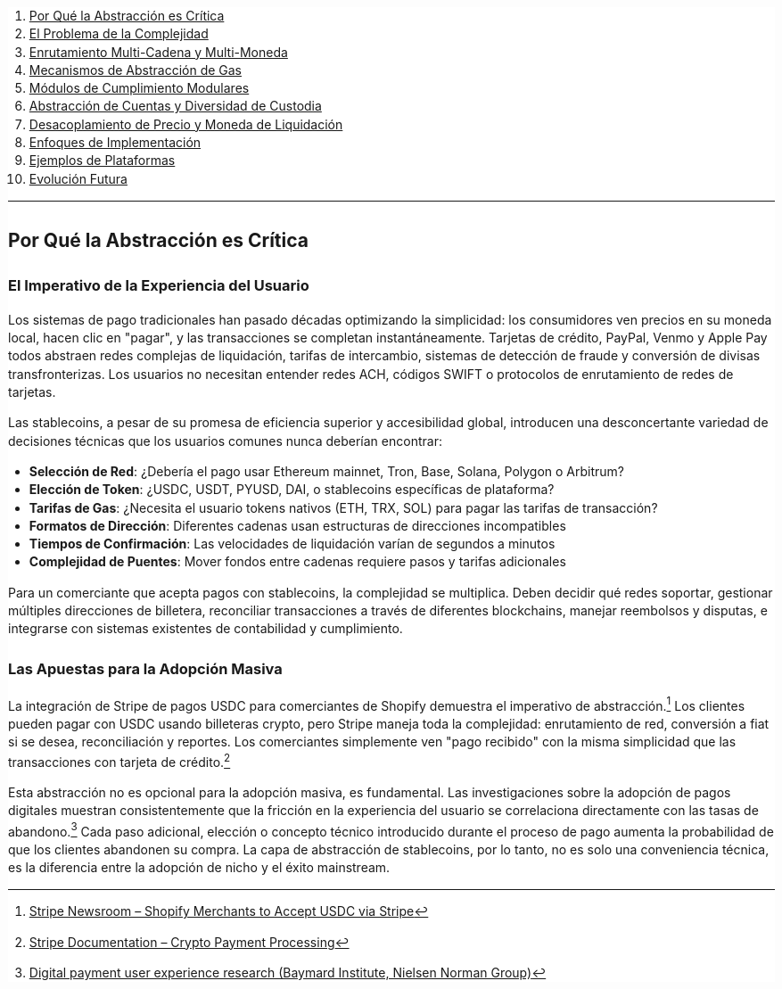 1. [Por Qué la Abstracción es Crítica](#why-abstraction)
2. [El Problema de la Complejidad](#complexity-problem)
3. [Enrutamiento Multi-Cadena y Multi-Moneda](#multi-chain-routing)
4. [Mecanismos de Abstracción de Gas](#gas-abstraction)
5. [Módulos de Cumplimiento Modulares](#compliance-modules)
6. [Abstracción de Cuentas y Diversidad de Custodia](#account-abstraction)
7. [Desacoplamiento de Precio y Moneda de Liquidación](#pricing-settlement)
8. [Enfoques de Implementación](#implementation-approaches)
9. [Ejemplos de Plataformas](#platform-examples)
10. [Evolución Futura](#future-evolution)

---

## <a name="why-abstraction"></a>Por Qué la Abstracción es Crítica

### El Imperativo de la Experiencia del Usuario

Los sistemas de pago tradicionales han pasado décadas optimizando la simplicidad: los consumidores ven precios en su moneda local, hacen clic en "pagar", y las transacciones se completan instantáneamente. Tarjetas de crédito, PayPal, Venmo y Apple Pay todos abstraen redes complejas de liquidación, tarifas de intercambio, sistemas de detección de fraude y conversión de divisas transfronterizas. Los usuarios no necesitan entender redes ACH, códigos SWIFT o protocolos de enrutamiento de redes de tarjetas.

Las stablecoins, a pesar de su promesa de eficiencia superior y accesibilidad global, introducen una desconcertante variedad de decisiones técnicas que los usuarios comunes nunca deberían encontrar:

- **Selección de Red**: ¿Debería el pago usar Ethereum mainnet, Tron, Base, Solana, Polygon o Arbitrum?
- **Elección de Token**: ¿USDC, USDT, PYUSD, DAI, o stablecoins específicas de plataforma?
- **Tarifas de Gas**: ¿Necesita el usuario tokens nativos (ETH, TRX, SOL) para pagar las tarifas de transacción?
- **Formatos de Dirección**: Diferentes cadenas usan estructuras de direcciones incompatibles
- **Tiempos de Confirmación**: Las velocidades de liquidación varían de segundos a minutos
- **Complejidad de Puentes**: Mover fondos entre cadenas requiere pasos y tarifas adicionales

Para un comerciante que acepta pagos con stablecoins, la complejidad se multiplica. Deben decidir qué redes soportar, gestionar múltiples direcciones de billetera, reconciliar transacciones a través de diferentes blockchains, manejar reembolsos y disputas, e integrarse con sistemas existentes de contabilidad y cumplimiento.

### Las Apuestas para la Adopción Masiva

La integración de Stripe de pagos USDC para comerciantes de Shopify demuestra el imperativo de abstracción.[^3] Los clientes pueden pagar con USDC usando billeteras crypto, pero Stripe maneja toda la complejidad: enrutamiento de red, conversión a fiat si se desea, reconciliación y reportes. Los comerciantes simplemente ven "pago recibido" con la misma simplicidad que las transacciones con tarjeta de crédito.[^4]

Esta abstracción no es opcional para la adopción masiva, es fundamental. Las investigaciones sobre la adopción de pagos digitales muestran consistentemente que la fricción en la experiencia del usuario se correlaciona directamente con las tasas de abandono.[^5] Cada paso adicional, elección o concepto técnico introducido durante el proceso de pago aumenta la probabilidad de que los clientes abandonen su compra. La capa de abstracción de stablecoins, por lo tanto, no es solo una conveniencia técnica, es la diferencia entre la adopción de nicho y el éxito mainstream.


[^1]: [Coinbase Research – New Framework for Stablecoin Growth](https://www.coinbase.com/blog/new-framework-for-stablecoin-growth)
[^2]: [Industry data compiled from multiple sources (2024-2025)](https://www.theblock.co/data/stablecoins)
[^3]: [Stripe Newsroom – Shopify Merchants to Accept USDC via Stripe](https://stripe.com/newsroom/news/shopify-usdc-payments)
[^4]: [Stripe Documentation – Crypto Payment Processing](https://docs.stripe.com/crypto)
[^5]: [Digital payment user experience research (Baymard Institute, Nielsen Norman Group)](https://baymard.com/blog/payment-ux-research)
[^6]: [Tether transparency reports – USDT network distribution](https://tether.io/en/transparency)
[^7]: [Circle transparency reports – USDC network support](https://www.circle.com/en/usdc/transparency)
[^8]: [Circle – USDC market statistics](https://www.circle.com/en/usdc)
[^9]: [Tether – USDT market statistics](https://tether.io/en/transparency)
[^10]: [PayPal – PYUSD market capitalization](https://www.coingecko.com/en/coins/paypal-usd)
[^11]: [Analysis of platform value capture in payment abstraction](https://www.paradigm.xyz/2025/payment-abstraction-value-capture)
[^12]: [Tether Plasma announcement – Zero-fee USDT transfers](https://tether.io/news/plasma-blockchain-launch)
[^13]: [Circle Arc – Instant finality technical specifications](https://developers.circle.com/arc/docs/finality)
[^14]: [Stripe Tempo – Sub-second settlement architecture](https://docs.tempo.org/settlement)
[^15]: [Nasdaq/Motley Fool – USDC vs Tether & Global Usage (350M users)](https://www.nasdaq.com/articles/usdc-vs-usdt-comparing-leading-stablecoins)
[^16]: [Stripe – Tempo routing optimization](https://stripe.com/blog/tempo-routing)
[^17]: [Cross-chain bridge security analysis (LayerZero, Wormhole, Chainlink CCIP)](https://www.coindesk.com/tech/cross-chain-bridge-security-analysis)
[^18]: [Tether – USDT Variants Documentation (gasUSDT, USDT0)](https://tether.io/developers/usdt-variants)
[^19]: [Circle Arc – Built-in FX Engine Technical Details](https://developers.circle.com/arc/docs/fx-engine)
[^20]: [Tempo Technical Documentation – Multi-Stablecoin Gas](https://docs.tempo.org/gas-abstraction)
[^21]: [Circle Arc – Gas Fee Structure](https://developers.circle.com/arc/docs/fees)
[^22]: [Tether – USDT Gas Implementation](https://tether.io/developers/gas-implementation)
[^23]: [Tether – gasUSDT specification](https://tether.io/developers/gasusdt-spec)
[^24]: [EIP-4337 and EIP-7702 Paymaster Specifications](https://eips.ethereum.org/EIPS/eip-4337)
[^25]: [Payment routing optimization strategies](https://www.paradigm.xyz/2025/payment-routing-optimization)
[^26]: [Nasdaq – U.S. Genius Act Stablecoin Regulation](https://www.nasdaq.com/articles/genius-act-stablecoin-regulation-explained)
[^27]: [Federal stablecoin oversight framework (2025)](https://www.federalreserve.gov/publications/stablecoin-oversight-framework.htm)
[^28]: [Chainalysis – Compliance and sanctions screening APIs](https://www.chainalysis.com/products/kyt)
[^29]: [USDC Smart Contract – Freeze/Blacklist Functions](https://etherscan.io/address/0xa0b86991c6218b36c1d19d4a2e9eb0ce3606eb48#code)
[^30]: [USDT Smart Contract – Blacklist functionality](https://etherscan.io/address/0xdac17f958d2ee523a2206206994597c13d831ec7#code)
[^31]: [PayPal PYUSD incident – Mint/burn correction (2025)](https://newsroom.paypal-corp.com/2025-pyusd-incident-response)
[^32]: [FATF – Travel Rule guidance for virtual assets](https://www.fatf-gafi.org/publications/fatfrecommendations/documents/guidance-rba-virtual-assets.html)
[^33]: [TRISA Protocol – Technical specification](https://trisa.io/specification)
[^34]: [EU MiCA Regulation – Asset-referenced token requirements](https://eur-lex.europa.eu/legal-content/EN/TXT/?uri=CELEX:32023R1114)
[^35]: [Privacy-preserving compliance technologies (zkKYC, encrypted metadata)](https://www.coindesk.com/tech/privacy-preserving-compliance)
[^36]: [Circle Arc – Privacy Features Overview](https://developers.circle.com/arc/docs/privacy)
[^37]: [Modular compliance architecture best practices](https://www.paradigm.xyz/2025/modular-compliance-architecture)
[^38]: [EIP-4337 Account Abstraction specification](https://eips.ethereum.org/EIPS/eip-4337)
[^39]: [EIP-4337 technical documentation](https://eips.ethereum.org/EIPS/eip-4337)
[^40]: [EIP-7702 Account Abstraction improvements](https://eips.ethereum.org/EIPS/eip-7702)
[^41]: [Custody model regulatory analysis](https://www.coindesk.com/policy/custody-model-regulatory-analysis)
[^42]: [Circle Arc – Built-in FX Engine Technical Details](https://developers.circle.com/arc/docs/fx-engine)
[^43]: [Chainlink – Price oracle network documentation](https://docs.chain.link/data-feeds)
[^44]: [Circle – EURC Euro stablecoin launch](https://www.circle.com/en/eurc)
[^45]: [Cross-border stablecoin payment efficiency analysis](https://fxcintel.com/research/stablecoin-cross-border-payments)
[^46]: [Stripe – Tempo Partnership Ecosystem](https://stripe.com/blog/tempo-partnerships)
[^47]: [Circle – Arc Vertical Integration Strategy](https://www.circle.com/blog/arc-integration-strategy)
[^48]: [Tempo Technical Documentation – Multi-Stablecoin Gas](https://docs.tempo.org/gas-abstraction)
[^49]: [Tether – Closed-loop Ecosystem Architecture](https://tether.io/ecosystem-architecture)
[^50]: [Stripe – Merchant stablecoin payment integration](https://stripe.com/blog/merchant-crypto-integration)
[^51]: [Paradigm (Matt Huang) – Tempo: The Blockchain Designed for Payments](https://www.paradigm.xyz/2025/02/tempo-blockchain-for-payments)
[^52]: [Circle – Arc Blockchain Launch Announcement](https://www.circle.com/blog/introducing-arc-blockchain)
[^53]: [ChainCatcher – Next Battle of Stablecoins (Arc, Plasma, Stable, Tempo)](https://www.chaincatcher.com/en/article/2024/stablecoin-blockchain-wars)
[^54]: [PayPal Newsroom – PayPal Launches U.S. Dollar Stablecoin (PYUSD)](https://newsroom.paypal-corp.com/2023-08-07-PayPal-Launches-U-S-Dollar-Stablecoin)
[^55]: [Cognitive Revolution Podcast – Coinbase's x402 Micropayments Protocol](https://www.cognitiverevolution.ai/coinbase-x402-protocol)
[^56]: [Chainlink CCIP – Cross-chain communication protocol](https://chainlink.io/cross-chain/ccip)
[^57]: [AI agent payment authorization frameworks](https://x402.org/agent-authorization)
[^58]: [Tempo Foundation – Partnership Announcements (OpenAI, Anthropic)](https://tempo.org/partners)
[^59]: [Genius Act – Congressional proposal text](https://www.congress.gov/bill/genius-act)
[^60]: [EU MiCA Regulation – Implementation timeline](https://eur-lex.europa.eu/legal-content/EN/TXT/?uri=CELEX:32023R1114)
[^61]: [Future of digital payment infrastructure analysis](https://www.paradigm.xyz/2025/future-payment-infrastructure)